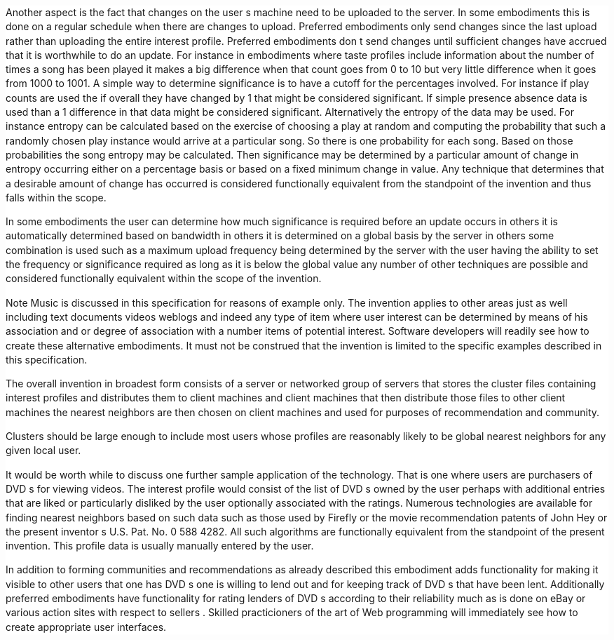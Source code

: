 Another aspect is the fact that changes on the user s machine need to be uploaded to the server. In some embodiments this is done on a regular schedule when there are changes to upload. Preferred embodiments only send changes since the last upload rather than uploading the entire interest profile. Preferred embodiments don t send changes until sufficient changes have accrued that it is worthwhile to do an update. For instance in embodiments where taste profiles include information about the number of times a song has been played it makes a big difference when that count goes from 0 to 10 but very little difference when it goes from 1000 to 1001. A simple way to determine significance is to have a cutoff for the percentages involved. For instance if play counts are used the if overall they have changed by 1 that might be considered significant. If simple presence absence data is used than a 1 difference in that data might be considered significant. Alternatively the entropy of the data may be used. For instance entropy can be calculated based on the exercise of choosing a play at random and computing the probability that such a randomly chosen play instance would arrive at a particular song. So there is one probability for each song. Based on those probabilities the song entropy may be calculated. Then significance may be determined by a particular amount of change in entropy occurring either on a percentage basis or based on a fixed minimum change in value. Any technique that determines that a desirable amount of change has occurred is considered functionally equivalent from the standpoint of the invention and thus falls within the scope.

In some embodiments the user can determine how much significance is required before an update occurs in others it is automatically determined based on bandwidth in others it is determined on a global basis by the server in others some combination is used such as a maximum upload frequency being determined by the server with the user having the ability to set the frequency or significance required as long as it is below the global value any number of other techniques are possible and considered functionally equivalent within the scope of the invention.

Note Music is discussed in this specification for reasons of example only. The invention applies to other areas just as well including text documents videos weblogs and indeed any type of item where user interest can be determined by means of his association and or degree of association with a number items of potential interest. Software developers will readily see how to create these alternative embodiments. It must not be construed that the invention is limited to the specific examples described in this specification.

The overall invention in broadest form consists of a server or networked group of servers that stores the cluster files containing interest profiles and distributes them to client machines and client machines that then distribute those files to other client machines the nearest neighbors are then chosen on client machines and used for purposes of recommendation and community.

Clusters should be large enough to include most users whose profiles are reasonably likely to be global nearest neighbors for any given local user.

It would be worth while to discuss one further sample application of the technology. That is one where users are purchasers of DVD s for viewing videos. The interest profile would consist of the list of DVD s owned by the user perhaps with additional entries that are liked or particularly disliked by the user optionally associated with the ratings. Numerous technologies are available for finding nearest neighbors based on such data such as those used by Firefly or the movie recommendation patents of John Hey or the present inventor s U.S. Pat. No. 0 588 4282. All such algorithms are functionally equivalent from the standpoint of the present invention. This profile data is usually manually entered by the user.

In addition to forming communities and recommendations as already described this embodiment adds functionality for making it visible to other users that one has DVD s one is willing to lend out and for keeping track of DVD s that have been lent. Additionally preferred embodiments have functionality for rating lenders of DVD s according to their reliability much as is done on eBay or various action sites with respect to sellers . Skilled practicioners of the art of Web programming will immediately see how to create appropriate user interfaces.
